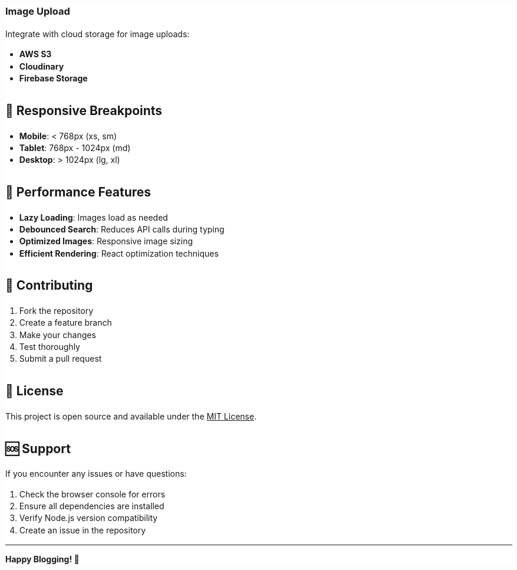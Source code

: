 ### Image Upload
Integrate with cloud storage for image uploads:
- **AWS S3**
- **Cloudinary**
- **Firebase Storage**

## 📱 Responsive Breakpoints

- **Mobile**: < 768px (xs, sm)
- **Tablet**: 768px - 1024px (md)
- **Desktop**: > 1024px (lg, xl)

## 🎯 Performance Features

- **Lazy Loading**: Images load as needed
- **Debounced Search**: Reduces API calls during typing
- **Optimized Images**: Responsive image sizing
- **Efficient Rendering**: React optimization techniques

## 🤝 Contributing

1. Fork the repository
2. Create a feature branch
3. Make your changes
4. Test thoroughly
5. Submit a pull request

## 📄 License

This project is open source and available under the [MIT License](LICENSE).

## 🆘 Support

If you encounter any issues or have questions:
1. Check the browser console for errors
2. Ensure all dependencies are installed
3. Verify Node.js version compatibility
4. Create an issue in the repository

---

**Happy Blogging! 🎉**

